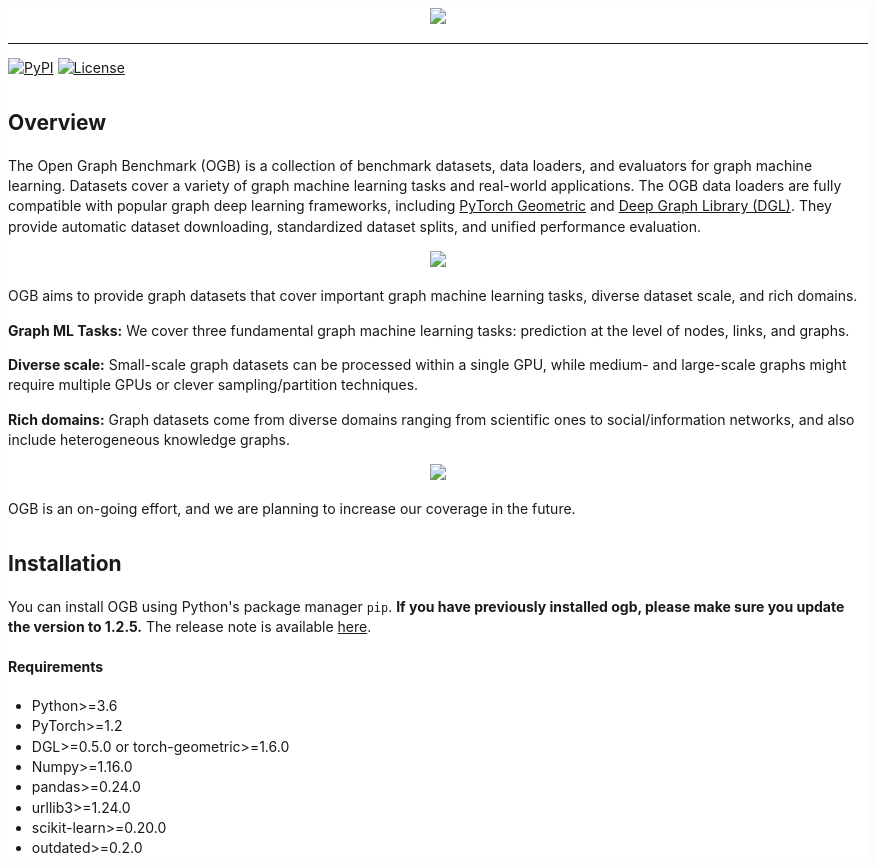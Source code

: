 <p align='center'>
  <img width='40%' src='https://snap-stanford.github.io/ogb-web/assets/img/OGB_rectangle.png' />
</p>

--------------------------------------------------------------------------------

[![PyPI](https://img.shields.io/pypi/v/ogb)](https://pypi.org/project/ogb/)
[![License](https://img.shields.io/badge/license-MIT-blue.svg)](https://github.com/snap-stanford/ogb/blob/master/LICENSE)

## Overview

The Open Graph Benchmark (OGB) is a collection of benchmark datasets, data loaders, and evaluators for graph machine learning. Datasets cover a variety of graph machine learning tasks and real-world applications.
The OGB data loaders are fully compatible with popular graph deep learning frameworks, including [PyTorch Geometric](https://pytorch-geometric.readthedocs.io/en/latest/) and [Deep Graph Library (DGL)](https://www.dgl.ai/). They provide automatic dataset downloading, standardized dataset splits, and unified performance evaluation.

<p align='center'>
  <img width='80%' src='https://snap-stanford.github.io/ogb-web/assets/img/ogb_overview.png' />
</p>

OGB aims to provide graph datasets that cover important graph machine learning tasks, diverse dataset scale, and rich domains.

**Graph ML Tasks:** We cover three fundamental graph machine learning tasks: prediction at the level of nodes, links, and graphs.

**Diverse scale:** Small-scale graph datasets can be processed within a single GPU, while medium- and large-scale graphs might require multiple GPUs or clever sampling/partition techniques.

**Rich domains:** Graph datasets come from diverse domains ranging from scientific ones to social/information networks, and also include heterogeneous knowledge graphs. 

<p align='center'>
  <img width='70%' src='https://snap-stanford.github.io/ogb-web/assets/img/dataset_overview.png' />
</p>

OGB is an on-going effort, and we are planning to increase our coverage in the future.

## Installation
You can install OGB using Python's package manager `pip`.
**If you have previously installed ogb, please make sure you update the version to 1.2.5.**
The release note is available [here](https://github.com/snap-stanford/ogb/releases/tag/1.2.5).

#### Requirements
 - Python>=3.6
 - PyTorch>=1.2
 - DGL>=0.5.0 or torch-geometric>=1.6.0
 - Numpy>=1.16.0
 - pandas>=0.24.0
 - urllib3>=1.24.0
 - scikit-learn>=0.20.0
 - outdated>=0.2.0
